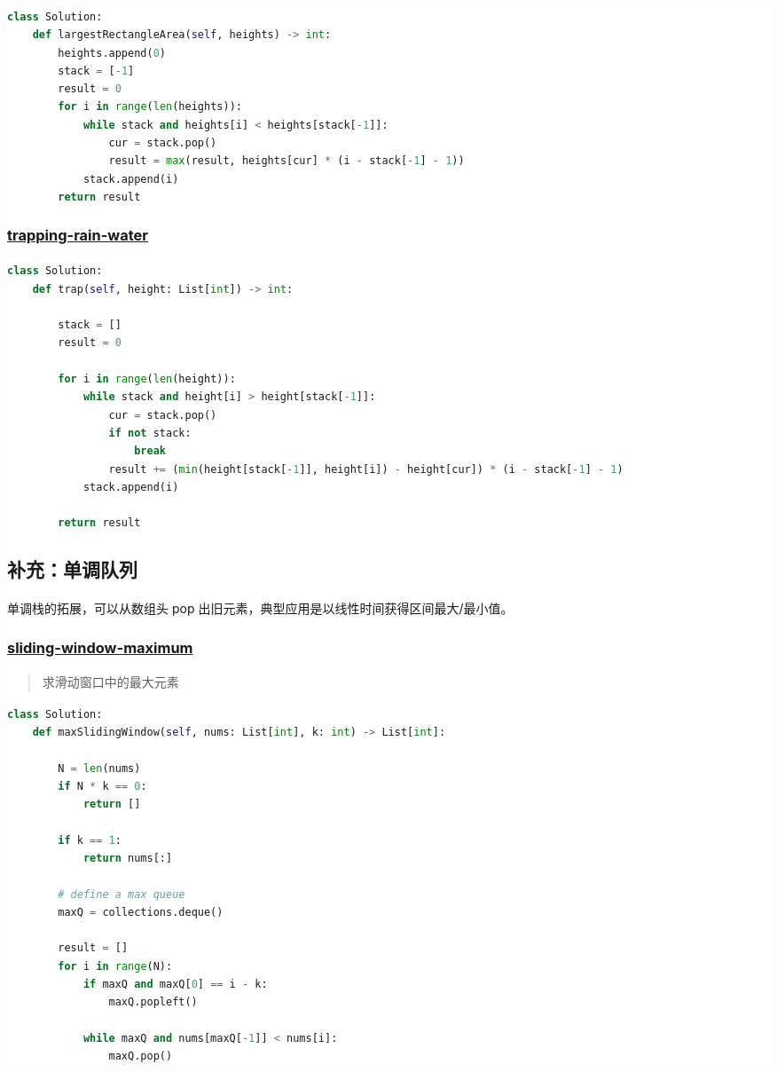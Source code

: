 ```Python
class Solution:
    def largestRectangleArea(self, heights) -> int:
        heights.append(0)
        stack = [-1]
        result = 0
        for i in range(len(heights)):
            while stack and heights[i] < heights[stack[-1]]:
                cur = stack.pop()
                result = max(result, heights[cur] * (i - stack[-1] - 1))
            stack.append(i)
        return result
```

### [trapping-rain-water](https://leetcode-cn.com/problems/trapping-rain-water/)

```Python
class Solution:
    def trap(self, height: List[int]) -> int:
        
        stack = []
        result = 0
        
        for i in range(len(height)):
            while stack and height[i] > height[stack[-1]]:
                cur = stack.pop()
                if not stack:
                    break
                result += (min(height[stack[-1]], height[i]) - height[cur]) * (i - stack[-1] - 1)
            stack.append(i)
        
        return result
```

## 补充：单调队列

单调栈的拓展，可以从数组头 pop 出旧元素，典型应用是以线性时间获得区间最大/最小值。

### [sliding-window-maximum](https://leetcode-cn.com/problems/sliding-window-maximum/)

> 求滑动窗口中的最大元素

```Python
class Solution:
    def maxSlidingWindow(self, nums: List[int], k: int) -> List[int]:
        
        N = len(nums)
        if N * k == 0:
            return []
        
        if k == 1:
            return nums[:]
        
        # define a max queue
        maxQ = collections.deque()
        
        result = []
        for i in range(N):
            if maxQ and maxQ[0] == i - k:
                maxQ.popleft()
            
            while maxQ and nums[maxQ[-1]] < nums[i]:
                maxQ.pop()
```
